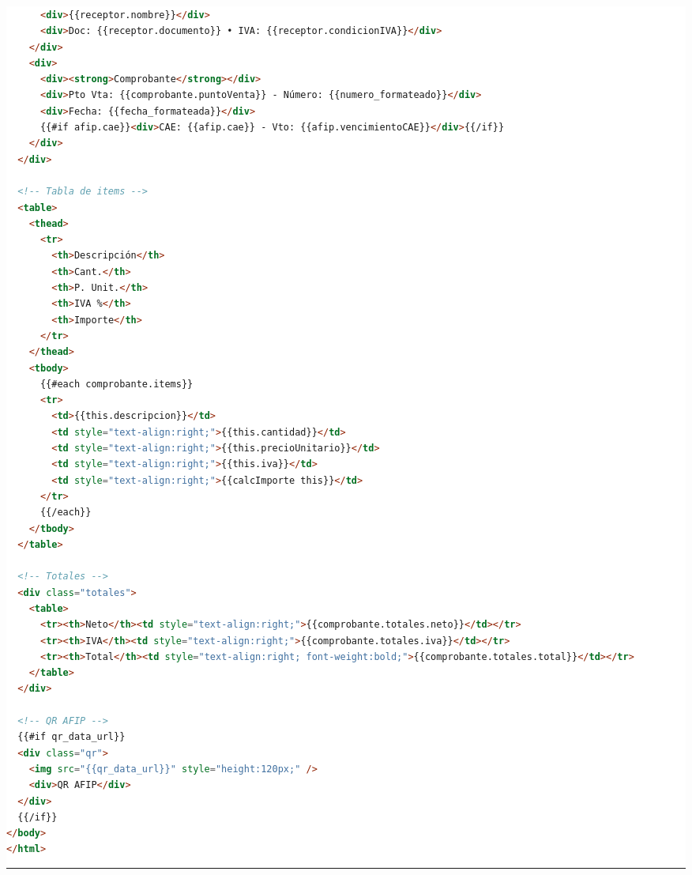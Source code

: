 ```html
      <div>{{receptor.nombre}}</div>
      <div>Doc: {{receptor.documento}} • IVA: {{receptor.condicionIVA}}</div>
    </div>
    <div>
      <div><strong>Comprobante</strong></div>
      <div>Pto Vta: {{comprobante.puntoVenta}} - Número: {{numero_formateado}}</div>
      <div>Fecha: {{fecha_formateada}}</div>
      {{#if afip.cae}}<div>CAE: {{afip.cae}} - Vto: {{afip.vencimientoCAE}}</div>{{/if}}
    </div>
  </div>
  
  <!-- Tabla de items -->
  <table>
    <thead>
      <tr>
        <th>Descripción</th>
        <th>Cant.</th>
        <th>P. Unit.</th>
        <th>IVA %</th>
        <th>Importe</th>
      </tr>
    </thead>
    <tbody>
      {{#each comprobante.items}}
      <tr>
        <td>{{this.descripcion}}</td>
        <td style="text-align:right;">{{this.cantidad}}</td>
        <td style="text-align:right;">{{this.precioUnitario}}</td>
        <td style="text-align:right;">{{this.iva}}</td>
        <td style="text-align:right;">{{calcImporte this}}</td>
      </tr>
      {{/each}}
    </tbody>
  </table>
  
  <!-- Totales -->
  <div class="totales">
    <table>
      <tr><th>Neto</th><td style="text-align:right;">{{comprobante.totales.neto}}</td></tr>
      <tr><th>IVA</th><td style="text-align:right;">{{comprobante.totales.iva}}</td></tr>
      <tr><th>Total</th><td style="text-align:right; font-weight:bold;">{{comprobante.totales.total}}</td></tr>
    </table>
  </div>
  
  <!-- QR AFIP -->
  {{#if qr_data_url}}
  <div class="qr">
    <img src="{{qr_data_url}}" style="height:120px;" />
    <div>QR AFIP</div>
  </div>
  {{/if}}
</body>
</html>
```

---